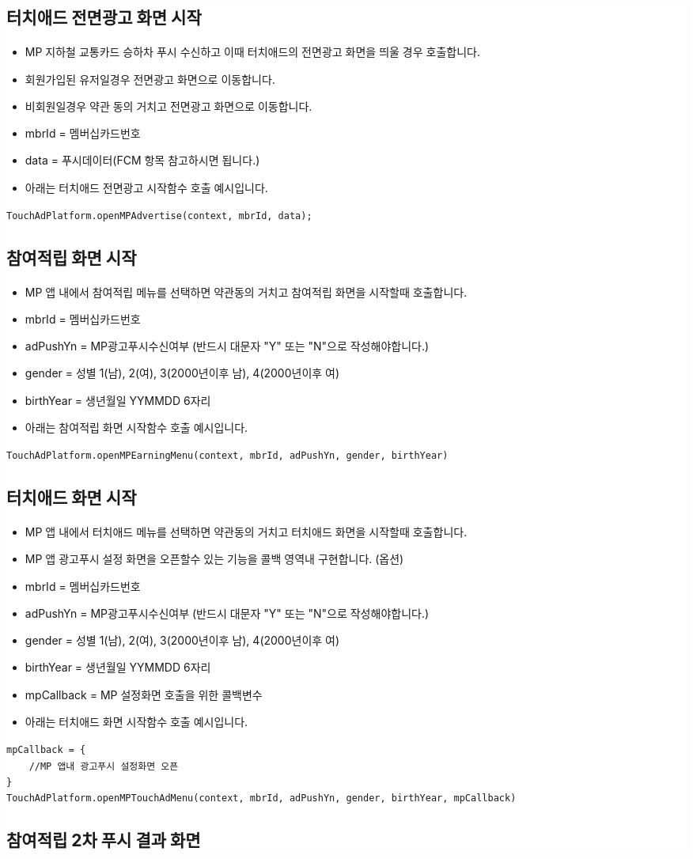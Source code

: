 

##  터치애드 전면광고 화면 시작

*  MP 지하철 교통카드 승하차 푸시 수신하고 이때 터치애드의 전면광고 화면을 띄울 경우 호출합니다.
*  회원가입된 유저일경우 전면광고 화면으로 이동합니다.
*  비회원일경우 약관 동의 거치고 전면광고 화면으로 이동합니다.
*  mbrId = 멤버십카드번호
*  data = 푸시데이터(FCM 항목 참고하시면 됩니다.)

*  아래는 터치애드 전면광고 시작함수 호출 예시입니다.

~~~
TouchAdPlatform.openMPAdvertise(context, mbrId, data);
~~~



##  참여적립 화면 시작

*  MP 앱 내에서 참여적립 메뉴를 선택하면 약관동의 거치고 참여적립 화면을 시작할때 호출합니다.
*  mbrId = 멤버십카드번호
*  adPushYn = MP광고푸시수신여부 (반드시 대문자 "Y" 또는 "N"으로 작성해야합니다.)
*  gender = 성별 1(남), 2(여), 3(2000년이후 남), 4(2000년이후 여)
*  birthYear = 생년월일 YYMMDD 6자리 

*  아래는 참여적립 화면 시작함수 호출 예시입니다.

~~~
TouchAdPlatform.openMPEarningMenu(context, mbrId, adPushYn, gender, birthYear)
~~~



## 터치애드 화면 시작

*  MP 앱 내에서 터치애드 메뉴를 선택하면 약관동의 거치고 터치애드 화면을 시작할때 호출합니다.
*  MP 앱 광고푸시 설정 화면을 오픈할수 있는 기능을 콜백 영역내 구현합니다.  (옵션)
*  mbrId = 멤버십카드번호
*  adPushYn = MP광고푸시수신여부 (반드시 대문자 "Y" 또는 "N"으로 작성해야합니다.)
*  gender = 성별 1(남), 2(여), 3(2000년이후 남), 4(2000년이후 여)
*  birthYear = 생년월일 YYMMDD 6자리 
*  mpCallback = MP 설정화면 호출을 위한 콜백변수

*  아래는 터치애드 화면 시작함수 호출 예시입니다.

~~~
mpCallback = {
    //MP 앱내 광고푸시 설정화면 오픈
}
TouchAdPlatform.openMPTouchAdMenu(context, mbrId, adPushYn, gender, birthYear, mpCallback)
~~~



## 참여적립 2차 푸시 결과 화면
